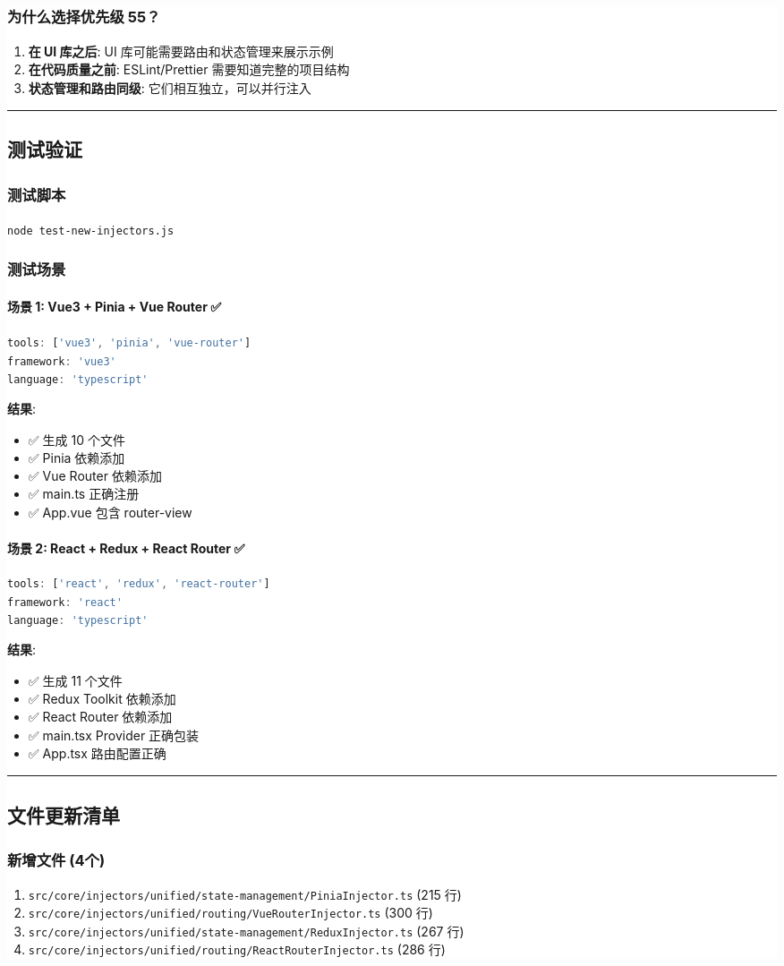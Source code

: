 ### 为什么选择优先级 55？

1. **在 UI 库之后**: UI 库可能需要路由和状态管理来展示示例
2. **在代码质量之前**: ESLint/Prettier 需要知道完整的项目结构
3. **状态管理和路由同级**: 它们相互独立，可以并行注入

---

## 测试验证

### 测试脚本
```bash
node test-new-injectors.js
```

### 测试场景

#### 场景 1: Vue3 + Pinia + Vue Router ✅
```javascript
tools: ['vue3', 'pinia', 'vue-router']
framework: 'vue3'
language: 'typescript'
```

**结果**:
- ✅ 生成 10 个文件
- ✅ Pinia 依赖添加
- ✅ Vue Router 依赖添加
- ✅ main.ts 正确注册
- ✅ App.vue 包含 router-view

#### 场景 2: React + Redux + React Router ✅
```javascript
tools: ['react', 'redux', 'react-router']
framework: 'react'
language: 'typescript'
```

**结果**:
- ✅ 生成 11 个文件
- ✅ Redux Toolkit 依赖添加
- ✅ React Router 依赖添加
- ✅ main.tsx Provider 正确包装
- ✅ App.tsx 路由配置正确

---

## 文件更新清单

### 新增文件 (4个)
1. `src/core/injectors/unified/state-management/PiniaInjector.ts` (215 行)
2. `src/core/injectors/unified/routing/VueRouterInjector.ts` (300 行)
3. `src/core/injectors/unified/state-management/ReduxInjector.ts` (267 行)
4. `src/core/injectors/unified/routing/ReactRouterInjector.ts` (286 行)
